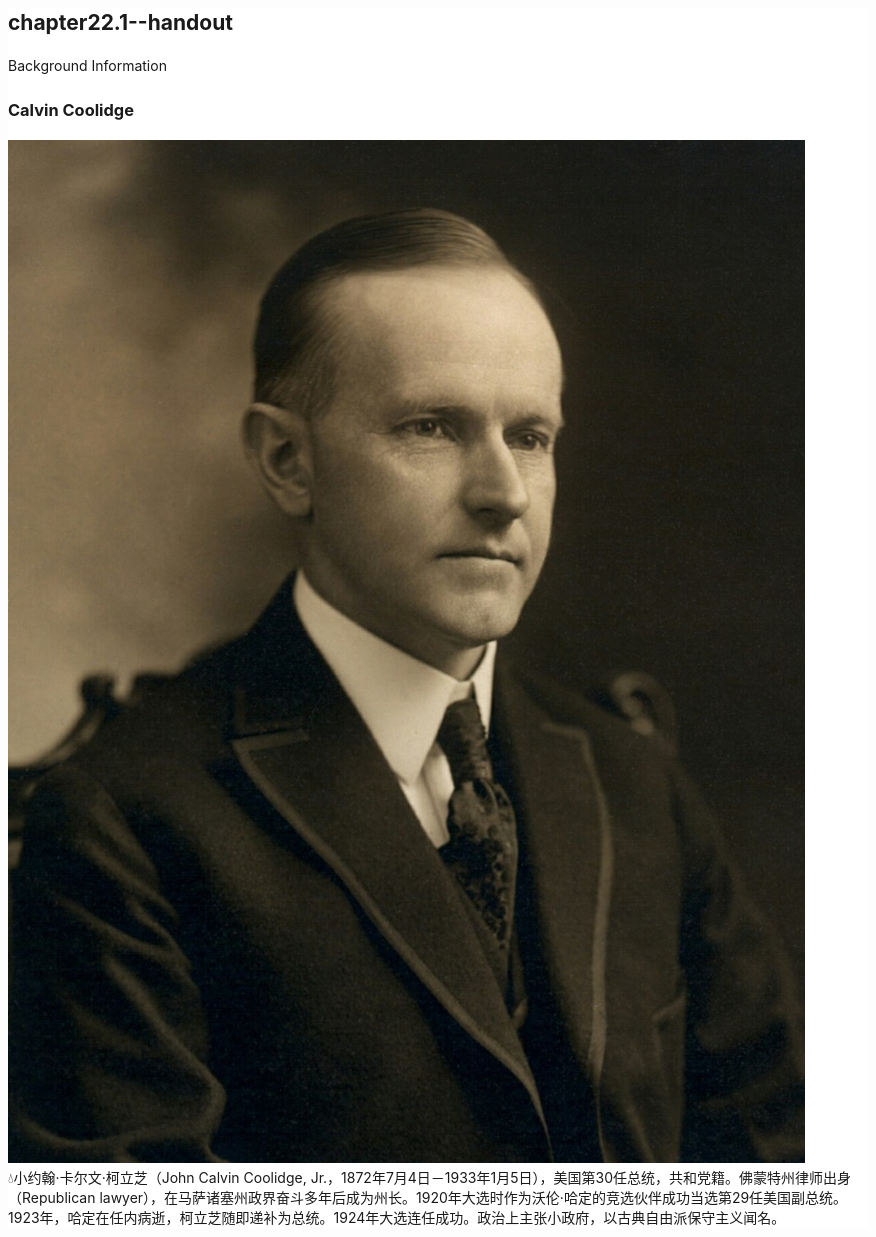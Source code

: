 
chapter22.1--handout
---
Background Information

### Calvin Coolidge

![B-1](\images\handouts\part22\chapter22-1\B-1.jpg)  
💧小约翰·卡尔文·柯立芝（John Calvin Coolidge, Jr.，1872年7月4日－1933年1月5日），美国第30任总统，共和党籍。佛蒙特州律师出身（Republican lawyer），在马萨诸塞州政界奋斗多年后成为州长。1920年大选时作为沃伦·哈定的竞选伙伴成功当选第29任美国副总统。1923年，哈定在任内病逝，柯立芝随即递补为总统。1924年大选连任成功。政治上主张小政府，以古典自由派保守主义闻名。  
